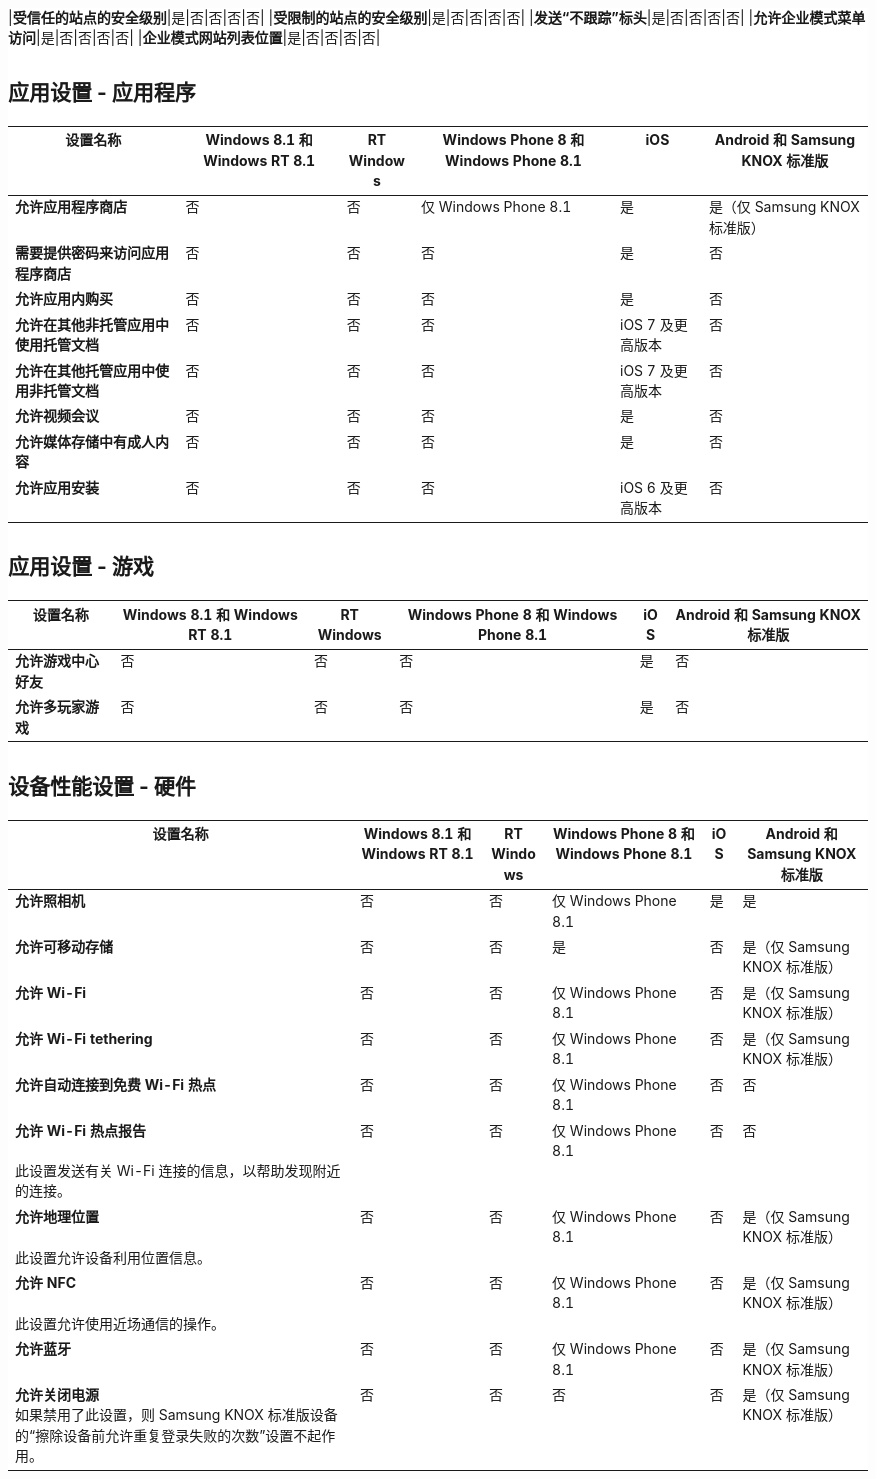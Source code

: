 |**受信任的站点的安全级别**|是|否|否|否|否|
|**受限制的站点的安全级别**|是|否|否|否|否|
|**发送“不跟踪”标头**|是|否|否|否|否|
|**允许企业模式菜单访问**|是|否|否|否|否|
|**企业模式网站列表位置**|是|否|否|否|否|

## <a name="application-settings---apps"></a>应用设置 - 应用程序

|设置名称|Windows 8.1 和 Windows RT 8.1|RT Windows|Windows Phone 8 和 Windows Phone 8.1|iOS|Android 和 Samsung KNOX 标准版|
|----------------|----------------------------------|--------------|-----------------------------------------|-------|----------------------------|
|**允许应用程序商店**|否|否|仅 Windows Phone 8.1|是|是（仅 Samsung KNOX 标准版）|
|**需要提供密码来访问应用程序商店**|否|否|否|是|否|
|**允许应用内购买**|否|否|否|是|否|
|**允许在其他非托管应用中使用托管文档**|否|否|否|iOS 7 及更高版本|否|
|**允许在其他托管应用中使用非托管文档**|否|否|否|iOS 7 及更高版本|否|
|**允许视频会议**|否|否|否|是|否|
|**允许媒体存储中有成人内容**|否|否|否|是|否|
|**允许应用安装**|否|否|否|iOS 6 及更高版本|否|

## <a name="application-settings---gaming"></a>应用设置 - 游戏

|设置名称|Windows 8.1 和 Windows RT 8.1|RT Windows|Windows Phone 8 和 Windows Phone 8.1|iOS|Android 和 Samsung KNOX 标准版|
|----------------|----------------------------------|--------------|-----------------------------------------|-------|----------------------------|
|**允许游戏中心好友**|否|否|否|是|否|
|**允许多玩家游戏**|否|否|否|是|否|

## <a name="device-capabilities-settings---hardware"></a>设备性能设置 - 硬件

|设置名称|Windows 8.1 和 Windows RT 8.1|RT Windows|Windows Phone 8 和 Windows Phone 8.1|iOS|Android 和 Samsung KNOX 标准版|
|----------------|----------------------------------|--------------|-----------------------------------------|-------|----------------------------|
|**允许照相机**|否|否|仅 Windows Phone 8.1|是|是|
|**允许可移动存储**|否|否|是|否|是（仅 Samsung KNOX 标准版）|
|**允许 Wi-Fi**|否|否|仅 Windows Phone 8.1|否|是（仅 Samsung KNOX 标准版）|
|**允许 Wi-Fi tethering**|否|否|仅 Windows Phone 8.1|否|是（仅 Samsung KNOX 标准版）|
|**允许自动连接到免费 Wi-Fi 热点**|否|否|仅 Windows Phone 8.1|否|否|
|**允许 Wi-Fi 热点报告**<br /><br />此设置发送有关 Wi-Fi 连接的信息，以帮助发现附近的连接。|否|否|仅 Windows Phone 8.1|否|否|
|**允许地理位置**<br /><br />此设置允许设备利用位置信息。|否|否|仅 Windows Phone 8.1|否|是（仅 Samsung KNOX 标准版）|
|**允许 NFC**<br /><br />此设置允许使用近场通信的操作。|否|否|仅 Windows Phone 8.1|否|是（仅 Samsung KNOX 标准版）|
|**允许蓝牙**|否|否|仅 Windows Phone 8.1|否|是（仅 Samsung KNOX 标准版）|
|**允许关闭电源**<br>如果禁用了此设置，则 Samsung KNOX 标准版设备的“擦除设备前允许重复登录失败的次数”设置不起作用。|否|否|否|否|是（仅 Samsung KNOX 标准版）|
